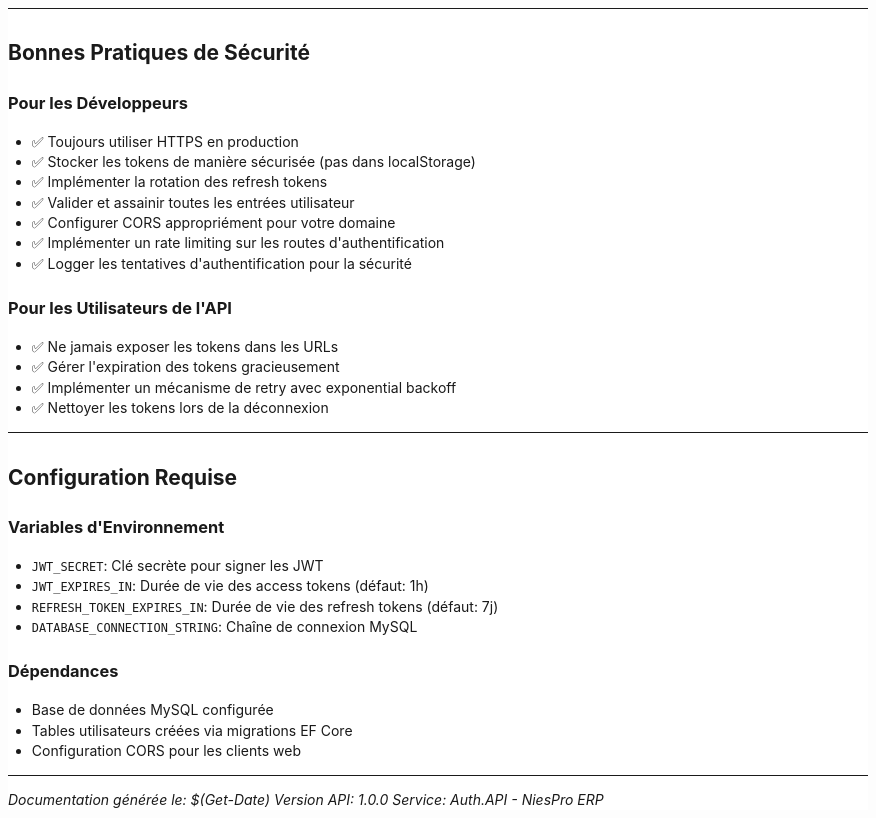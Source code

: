 ```bash
```

---

## Bonnes Pratiques de Sécurité

### Pour les Développeurs
- ✅ Toujours utiliser HTTPS en production
- ✅ Stocker les tokens de manière sécurisée (pas dans localStorage)
- ✅ Implémenter la rotation des refresh tokens
- ✅ Valider et assainir toutes les entrées utilisateur
- ✅ Configurer CORS appropriément pour votre domaine
- ✅ Implémenter un rate limiting sur les routes d'authentification
- ✅ Logger les tentatives d'authentification pour la sécurité

### Pour les Utilisateurs de l'API
- ✅ Ne jamais exposer les tokens dans les URLs
- ✅ Gérer l'expiration des tokens gracieusement
- ✅ Implémenter un mécanisme de retry avec exponential backoff
- ✅ Nettoyer les tokens lors de la déconnexion

---

## Configuration Requise

### Variables d'Environnement
- `JWT_SECRET`: Clé secrète pour signer les JWT
- `JWT_EXPIRES_IN`: Durée de vie des access tokens (défaut: 1h)
- `REFRESH_TOKEN_EXPIRES_IN`: Durée de vie des refresh tokens (défaut: 7j)
- `DATABASE_CONNECTION_STRING`: Chaîne de connexion MySQL

### Dépendances
- Base de données MySQL configurée
- Tables utilisateurs créées via migrations EF Core
- Configuration CORS pour les clients web

---

*Documentation générée le: $(Get-Date)*
*Version API: 1.0.0*
*Service: Auth.API - NiesPro ERP*